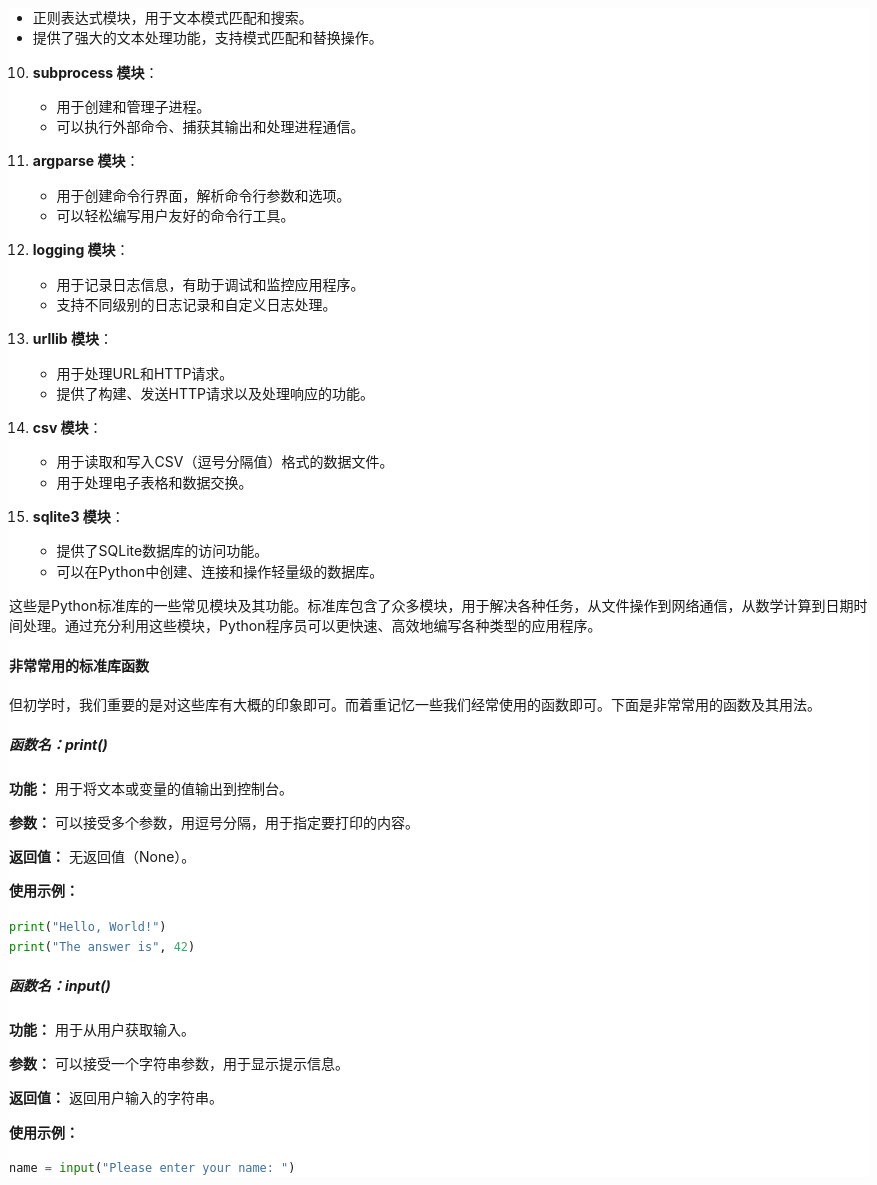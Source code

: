    - 正则表达式模块，用于文本模式匹配和搜索。
   - 提供了强大的文本处理功能，支持模式匹配和替换操作。
10. **subprocess 模块**：

    - 用于创建和管理子进程。
    - 可以执行外部命令、捕获其输出和处理进程通信。
11. **argparse 模块**：

    - 用于创建命令行界面，解析命令行参数和选项。
    - 可以轻松编写用户友好的命令行工具。
12. **logging 模块**：

    - 用于记录日志信息，有助于调试和监控应用程序。
    - 支持不同级别的日志记录和自定义日志处理。
13. **urllib 模块**：

    - 用于处理URL和HTTP请求。
    - 提供了构建、发送HTTP请求以及处理响应的功能。
14. **csv 模块**：

    - 用于读取和写入CSV（逗号分隔值）格式的数据文件。
    - 用于处理电子表格和数据交换。
15. **sqlite3 模块**：

    - 提供了SQLite数据库的访问功能。
    - 可以在Python中创建、连接和操作轻量级的数据库。

这些是Python标准库的一些常见模块及其功能。标准库包含了众多模块，用于解决各种任务，从文件操作到网络通信，从数学计算到日期时间处理。通过充分利用这些模块，Python程序员可以更快速、高效地编写各种类型的应用程序。

#### 非常常用的标准库函数

但初学时，我们重要的是对这些库有大概的印象即可。而着重记忆一些我们经常使用的函数即可。下面是非常常用的函数及其用法。

##### **函数名：print()**

**功能：** 用于将文本或变量的值输出到控制台。

**参数：** 可以接受多个参数，用逗号分隔，用于指定要打印的内容。

**返回值：** 无返回值（None）。

**使用示例：**

```python
print("Hello, World!")
print("The answer is", 42)
```

##### **函数名：input()**

**功能：** 用于从用户获取输入。

**参数：** 可以接受一个字符串参数，用于显示提示信息。

**返回值：** 返回用户输入的字符串。

**使用示例：**

```python
name = input("Please enter your name: ")
```
